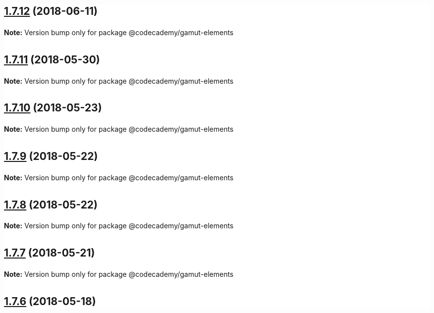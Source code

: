 <a name="1.7.12"></a>

## [1.7.12](https://github.com/codecademy-engineering/gamut-elements/compare/@codecademy/gamut-elements@1.7.11...@codecademy/gamut-elements@1.7.12) (2018-06-11)

**Note:** Version bump only for package @codecademy/gamut-elements

<a name="1.7.11"></a>

## [1.7.11](https://github.com/codecademy-engineering/gamut-elements/compare/@codecademy/gamut-elements@1.7.10...@codecademy/gamut-elements@1.7.11) (2018-05-30)

**Note:** Version bump only for package @codecademy/gamut-elements

<a name="1.7.10"></a>

## [1.7.10](https://github.com/codecademy-engineering/gamut-elements/compare/@codecademy/gamut-elements@1.7.9...@codecademy/gamut-elements@1.7.10) (2018-05-23)

**Note:** Version bump only for package @codecademy/gamut-elements

<a name="1.7.9"></a>

## [1.7.9](https://github.com/codecademy-engineering/gamut-elements/compare/@codecademy/gamut-elements@1.7.8...@codecademy/gamut-elements@1.7.9) (2018-05-22)

**Note:** Version bump only for package @codecademy/gamut-elements

<a name="1.7.8"></a>

## [1.7.8](https://github.com/codecademy-engineering/gamut-elements/compare/@codecademy/gamut-elements@1.7.7...@codecademy/gamut-elements@1.7.8) (2018-05-22)

**Note:** Version bump only for package @codecademy/gamut-elements

<a name="1.7.7"></a>

## [1.7.7](https://github.com/codecademy-engineering/gamut-elements/compare/@codecademy/gamut-elements@1.7.6...@codecademy/gamut-elements@1.7.7) (2018-05-21)

**Note:** Version bump only for package @codecademy/gamut-elements

<a name="1.7.6"></a>

## [1.7.6](https://github.com/codecademy-engineering/gamut-elements/compare/@codecademy/gamut-elements@1.7.5...@codecademy/gamut-elements@1.7.6) (2018-05-18)
